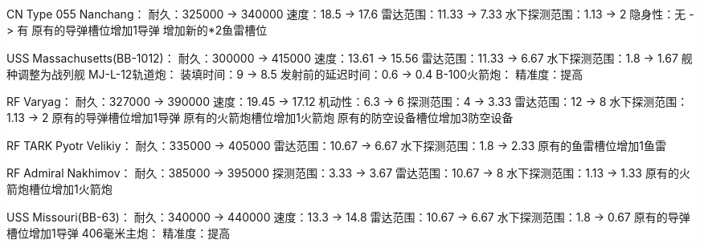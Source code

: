 CN Type 055 Nanchang：
耐久：325000 -> 340000
速度：18.5 -> 17.6
雷达范围：11.33 -> 7.33
水下探测范围：1.13 -> 2
隐身性：无 -> 有
原有的导弹槽位增加1导弹
增加新的*2鱼雷槽位

USS Massachusetts(BB-1012)：
耐久：300000 -> 415000
速度：13.61 -> 15.56
雷达范围：11.33 -> 6.67
水下探测范围：1.8 -> 1.67
舰种调整为战列舰
MJ-L-12轨道炮：
装填时间：9 -> 8.5
发射前的延迟时间：0.6 -> 0.4
B-100火箭炮：
精准度：提高

RF Varyag：
耐久：327000 -> 390000
速度：19.45 -> 17.12
机动性：6.3 -> 6
探测范围：4 -> 3.33
雷达范围：12 -> 8
水下探测范围：1.13 -> 2
原有的导弹槽位增加1导弹
原有的火箭炮槽位增加1火箭炮
原有的防空设备槽位增加3防空设备

RF TARK Pyotr Velikiy：
耐久：335000 -> 405000
雷达范围：10.67 -> 6.67
水下探测范围：1.8 -> 2.33
原有的鱼雷槽位增加1鱼雷

RF Admiral Nakhimov：
耐久：385000 -> 395000
探测范围：3.33 -> 3.67
雷达范围：10.67 -> 8
水下探测范围：1.13 -> 1.33
原有的火箭炮槽位增加1火箭炮

USS Missouri(BB-63)：
耐久：340000 -> 440000
速度：13.3 -> 14.8
雷达范围：10.67 -> 6.67
水下探测范围：1.8 -> 0.67
原有的导弹槽位增加1导弹
406毫米主炮：
       精准度：提高
